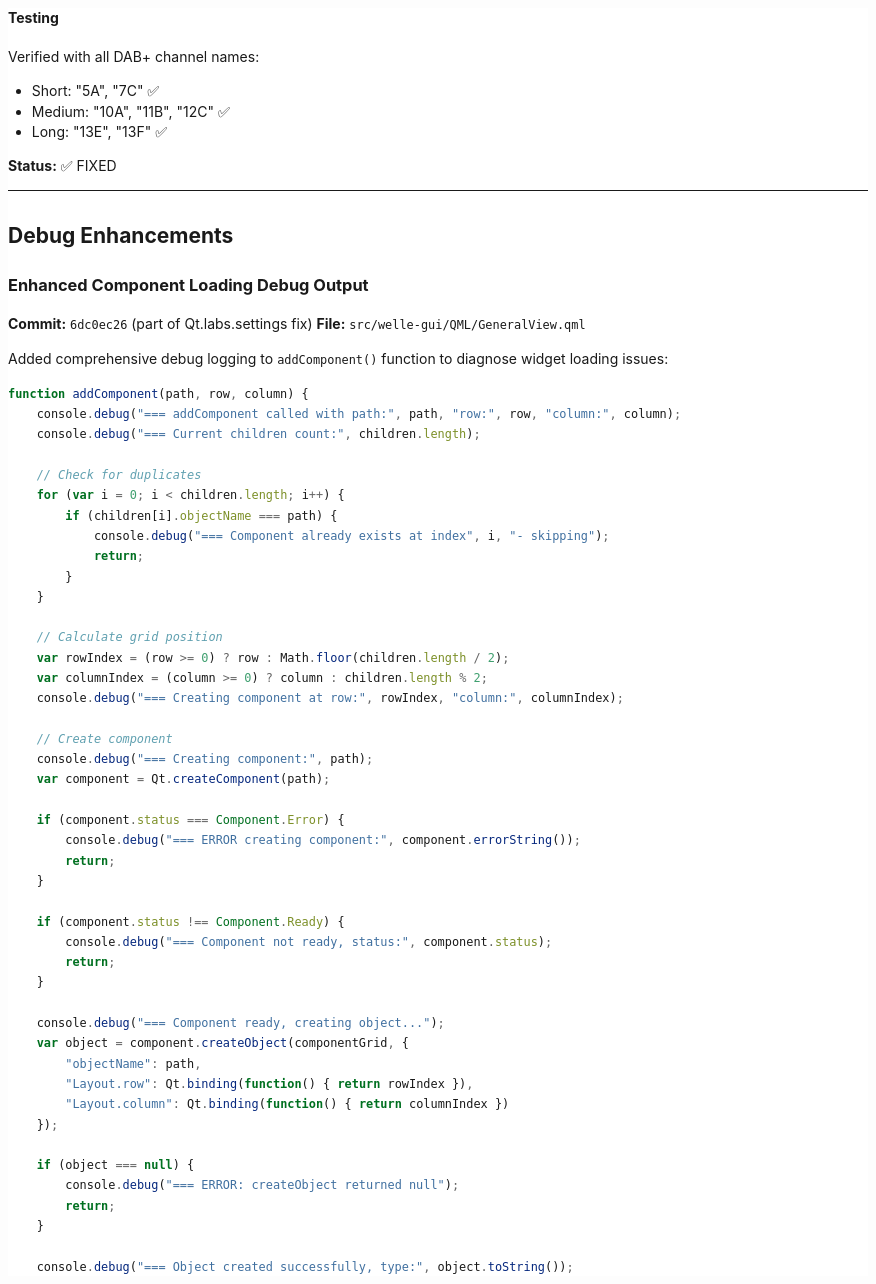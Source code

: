 #### Testing
Verified with all DAB+ channel names:
- Short: "5A", "7C" ✅
- Medium: "10A", "11B", "12C" ✅
- Long: "13E", "13F" ✅

**Status:** ✅ FIXED

---

## Debug Enhancements

### Enhanced Component Loading Debug Output

**Commit:** `6dc0ec26` (part of Qt.labs.settings fix)
**File:** `src/welle-gui/QML/GeneralView.qml`

Added comprehensive debug logging to `addComponent()` function to diagnose widget loading issues:

```qml
function addComponent(path, row, column) {
    console.debug("=== addComponent called with path:", path, "row:", row, "column:", column);
    console.debug("=== Current children count:", children.length);

    // Check for duplicates
    for (var i = 0; i < children.length; i++) {
        if (children[i].objectName === path) {
            console.debug("=== Component already exists at index", i, "- skipping");
            return;
        }
    }

    // Calculate grid position
    var rowIndex = (row >= 0) ? row : Math.floor(children.length / 2);
    var columnIndex = (column >= 0) ? column : children.length % 2;
    console.debug("=== Creating component at row:", rowIndex, "column:", columnIndex);

    // Create component
    console.debug("=== Creating component:", path);
    var component = Qt.createComponent(path);

    if (component.status === Component.Error) {
        console.debug("=== ERROR creating component:", component.errorString());
        return;
    }

    if (component.status !== Component.Ready) {
        console.debug("=== Component not ready, status:", component.status);
        return;
    }

    console.debug("=== Component ready, creating object...");
    var object = component.createObject(componentGrid, {
        "objectName": path,
        "Layout.row": Qt.binding(function() { return rowIndex }),
        "Layout.column": Qt.binding(function() { return columnIndex })
    });

    if (object === null) {
        console.debug("=== ERROR: createObject returned null");
        return;
    }

    console.debug("=== Object created successfully, type:", object.toString());
```